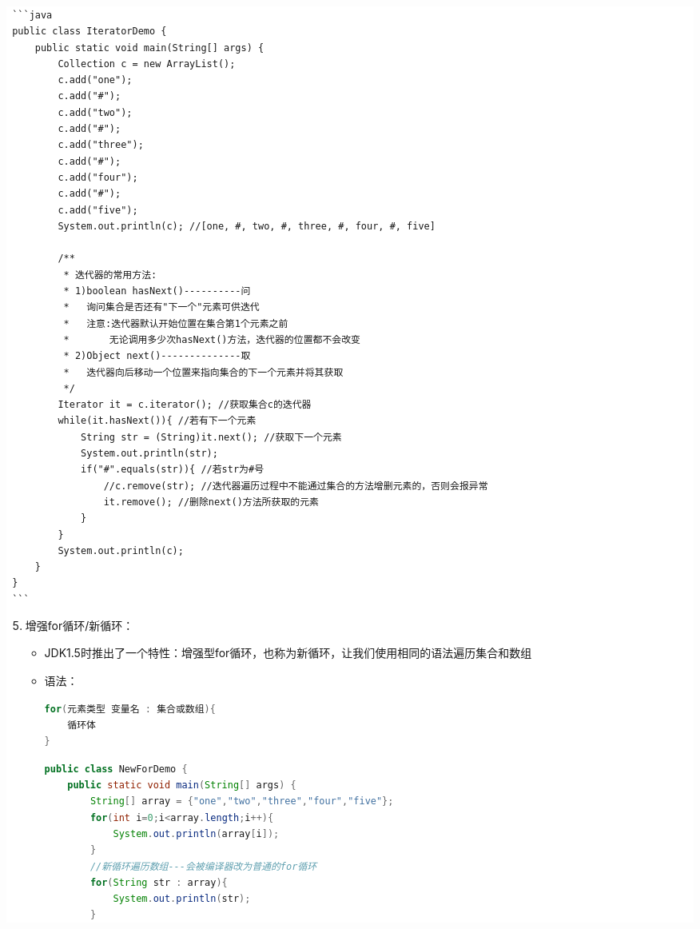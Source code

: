      ```java
     public class IteratorDemo {
         public static void main(String[] args) {
             Collection c = new ArrayList();
             c.add("one");
             c.add("#");
             c.add("two");
             c.add("#");
             c.add("three");
             c.add("#");
             c.add("four");
             c.add("#");
             c.add("five");
             System.out.println(c); //[one, #, two, #, three, #, four, #, five]
     
             /**
              * 迭代器的常用方法:
              * 1)boolean hasNext()----------问
              *   询问集合是否还有"下一个"元素可供迭代
              *   注意:迭代器默认开始位置在集合第1个元素之前
              *       无论调用多少次hasNext()方法，迭代器的位置都不会改变
              * 2)Object next()--------------取
              *   迭代器向后移动一个位置来指向集合的下一个元素并将其获取
              */
             Iterator it = c.iterator(); //获取集合c的迭代器
             while(it.hasNext()){ //若有下一个元素
                 String str = (String)it.next(); //获取下一个元素
                 System.out.println(str);
                 if("#".equals(str)){ //若str为#号
                     //c.remove(str); //迭代器遍历过程中不能通过集合的方法增删元素的，否则会报异常
                     it.remove(); //删除next()方法所获取的元素
                 }
             }
             System.out.println(c);
         }
     }
     ```

5. 增强for循环/新循环：

   - JDK1.5时推出了一个特性：增强型for循环，也称为新循环，让我们使用相同的语法遍历集合和数组

   - 语法：

     ```java
     for(元素类型 变量名 : 集合或数组){
         循环体
     }
     ```

     ```java
     public class NewForDemo {
         public static void main(String[] args) {
             String[] array = {"one","two","three","four","five"};
             for(int i=0;i<array.length;i++){
                 System.out.println(array[i]);
             }
             //新循环遍历数组---会被编译器改为普通的for循环
             for(String str : array){
                 System.out.println(str);
             }
     